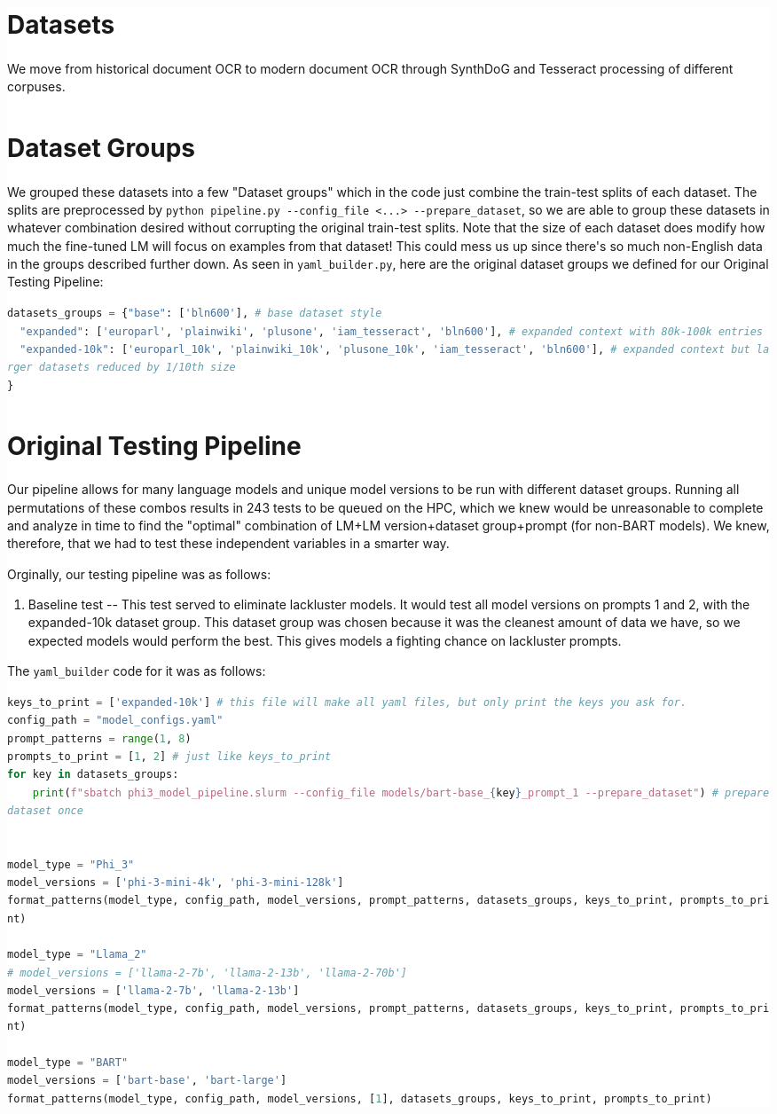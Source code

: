 # Datasets
We move from historical document OCR to modern document OCR through SynthDoG and Tesseract processing of different corpuses. 

# Dataset Groups
We grouped these datasets into a few "Dataset groups" which in the code just combine the train-test splits of each dataset. The splits are preprocessed by `python pipeline.py --config_file <...> --prepare_dataset`, so we are able to group these datasets in whatever combination desired without corrupting the original train-test splits. Note that the size of each dataset does modify how much the fine-tuned LM will focus on examples from that dataset! This could mess us up since there's so much non-English data in the groups described further down. As seen in `yaml_builder.py`, here are the original dataset groups we defined for our Original Testing Pipeline:
```python
datasets_groups = {"base": ['bln600'], # base dataset style
  "expanded": ['europarl', 'plainwiki', 'plusone', 'iam_tesseract', 'bln600'], # expanded context with 80k-100k entries
  "expanded-10k": ['europarl_10k', 'plainwiki_10k', 'plusone_10k', 'iam_tesseract', 'bln600'], # expanded context but larger datasets reduced by 1/10th size
}
```

# Original Testing Pipeline
Our pipeline allows for many language models and unique model versions to be run with different dataset groups. Running all permutations of these combos results in 243 tests to be queued on the HPC, which we knew would be unreasonable to complete and analyze in time to find the "optimal" combination of LM+LM version+dataset group+prompt (for non-BART models). We knew, therefore, that we had to test these independent variables in a smarter way.

Orginally, our testing pipeline was as follows:

1. Baseline test -- This test served to eliminate lackluster models. It would test all model versions on prompts 1 and 2, with the expanded-10k dataset group. This dataset group was chosen because it was the cleanest amount of data we have, so we expected models would perform the best. This gives models a fighting chance on lackluster prompts. 

The `yaml_builder` code for it was as follows:
```python
keys_to_print = ['expanded-10k'] # this file will make all yaml files, but only print the keys you ask for.
config_path = "model_configs.yaml"
prompt_patterns = range(1, 8)
prompts_to_print = [1, 2] # just like keys_to_print
for key in datasets_groups:
    print(f"sbatch phi3_model_pipeline.slurm --config_file models/bart-base_{key}_prompt_1 --prepare_dataset") # prepare dataset once


model_type = "Phi_3"
model_versions = ['phi-3-mini-4k', 'phi-3-mini-128k']
format_patterns(model_type, config_path, model_versions, prompt_patterns, datasets_groups, keys_to_print, prompts_to_print)

model_type = "Llama_2"
# model_versions = ['llama-2-7b', 'llama-2-13b', 'llama-2-70b']
model_versions = ['llama-2-7b', 'llama-2-13b']
format_patterns(model_type, config_path, model_versions, prompt_patterns, datasets_groups, keys_to_print, prompts_to_print)

model_type = "BART"
model_versions = ['bart-base', 'bart-large']
format_patterns(model_type, config_path, model_versions, [1], datasets_groups, keys_to_print, prompts_to_print)
```